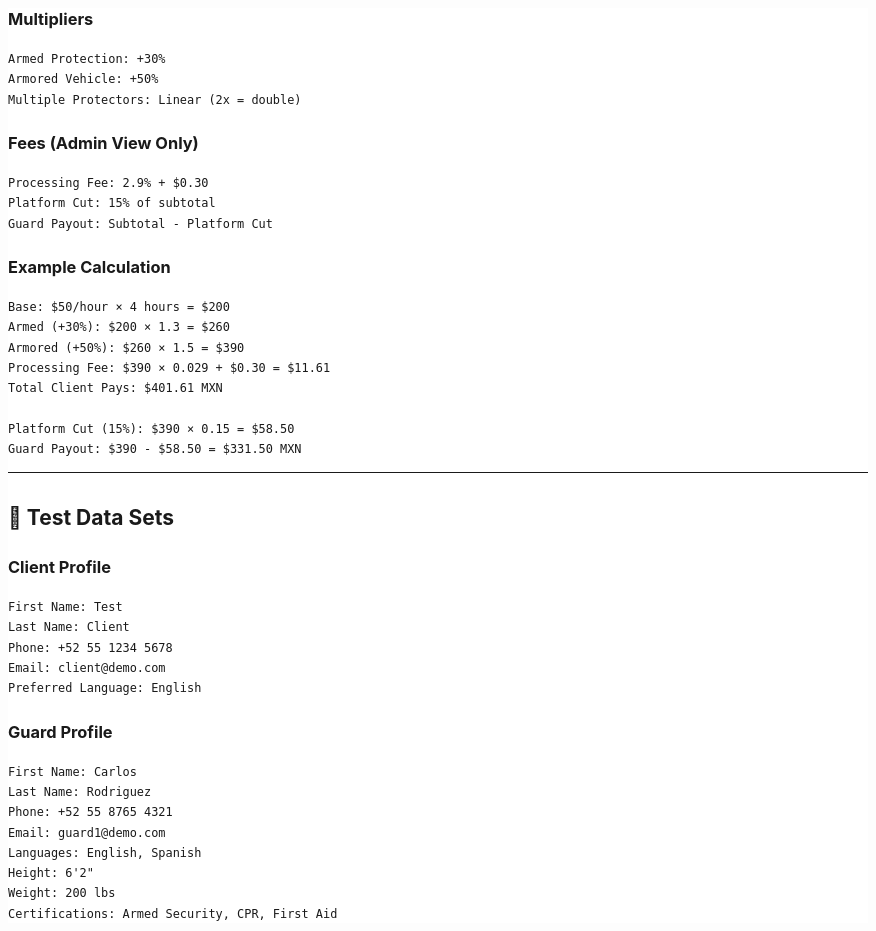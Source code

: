 ### Multipliers
```
Armed Protection: +30%
Armored Vehicle: +50%
Multiple Protectors: Linear (2x = double)
```

### Fees (Admin View Only)
```
Processing Fee: 2.9% + $0.30
Platform Cut: 15% of subtotal
Guard Payout: Subtotal - Platform Cut
```

### Example Calculation
```
Base: $50/hour × 4 hours = $200
Armed (+30%): $200 × 1.3 = $260
Armored (+50%): $260 × 1.5 = $390
Processing Fee: $390 × 0.029 + $0.30 = $11.61
Total Client Pays: $401.61 MXN

Platform Cut (15%): $390 × 0.15 = $58.50
Guard Payout: $390 - $58.50 = $331.50 MXN
```

---

## 🧪 Test Data Sets

### Client Profile
```
First Name: Test
Last Name: Client
Phone: +52 55 1234 5678
Email: client@demo.com
Preferred Language: English
```

### Guard Profile
```
First Name: Carlos
Last Name: Rodriguez
Phone: +52 55 8765 4321
Email: guard1@demo.com
Languages: English, Spanish
Height: 6'2"
Weight: 200 lbs
Certifications: Armed Security, CPR, First Aid
```
